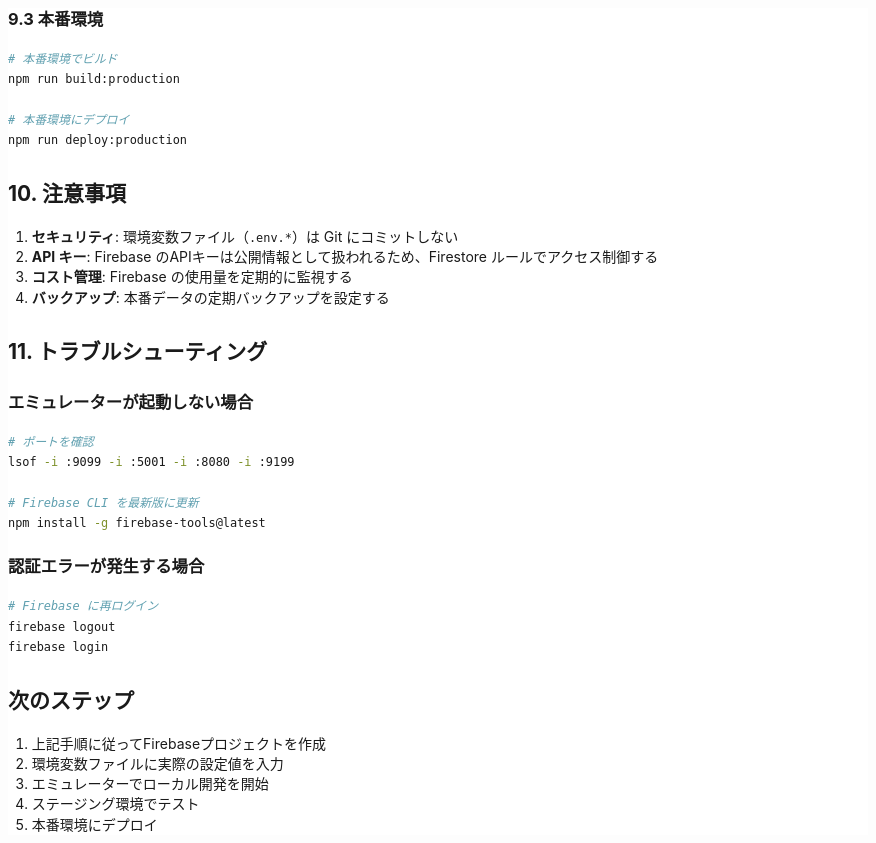 ### 9.3 本番環境
```bash
# 本番環境でビルド
npm run build:production

# 本番環境にデプロイ
npm run deploy:production
```

## 10. 注意事項

1. **セキュリティ**: 環境変数ファイル（`.env.*`）は Git にコミットしない
2. **API キー**: Firebase のAPIキーは公開情報として扱われるため、Firestore ルールでアクセス制御する
3. **コスト管理**: Firebase の使用量を定期的に監視する
4. **バックアップ**: 本番データの定期バックアップを設定する

## 11. トラブルシューティング

### エミュレーターが起動しない場合
```bash
# ポートを確認
lsof -i :9099 -i :5001 -i :8080 -i :9199

# Firebase CLI を最新版に更新
npm install -g firebase-tools@latest
```

### 認証エラーが発生する場合
```bash
# Firebase に再ログイン
firebase logout
firebase login
```

## 次のステップ

1. 上記手順に従ってFirebaseプロジェクトを作成
2. 環境変数ファイルに実際の設定値を入力
3. エミュレーターでローカル開発を開始
4. ステージング環境でテスト
5. 本番環境にデプロイ